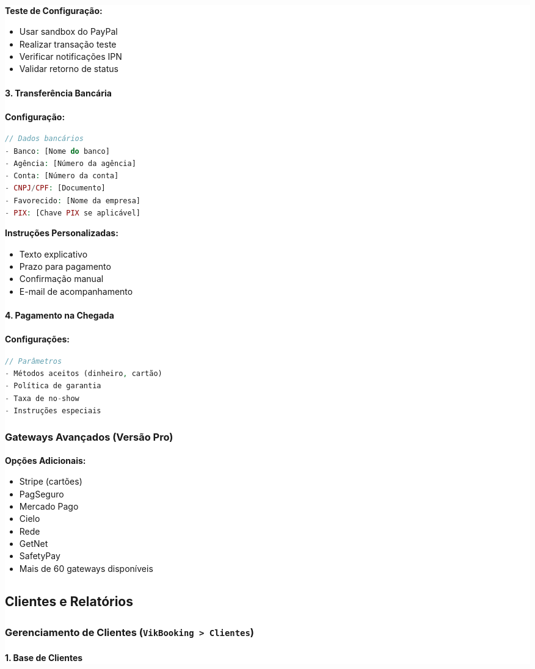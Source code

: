 **Teste de Configuração:**
- Usar sandbox do PayPal
- Realizar transação teste
- Verificar notificações IPN
- Validar retorno de status

#### 3. Transferência Bancária

**Configuração:**
```php
// Dados bancários
- Banco: [Nome do banco]
- Agência: [Número da agência]
- Conta: [Número da conta]
- CNPJ/CPF: [Documento]
- Favorecido: [Nome da empresa]
- PIX: [Chave PIX se aplicável]
```

**Instruções Personalizadas:**
- Texto explicativo
- Prazo para pagamento
- Confirmação manual
- E-mail de acompanhamento

#### 4. Pagamento na Chegada

**Configurações:**
```php
// Parâmetros
- Métodos aceitos (dinheiro, cartão)
- Política de garantia
- Taxa de no-show
- Instruções especiais
```

### Gateways Avançados (Versão Pro)

**Opções Adicionais:**
- Stripe (cartões)
- PagSeguro
- Mercado Pago
- Cielo
- Rede
- GetNet
- SafetyPay
- Mais de 60 gateways disponíveis

## Clientes e Relatórios

### Gerenciamento de Clientes (`VikBooking > Clientes`)

#### 1. Base de Clientes
